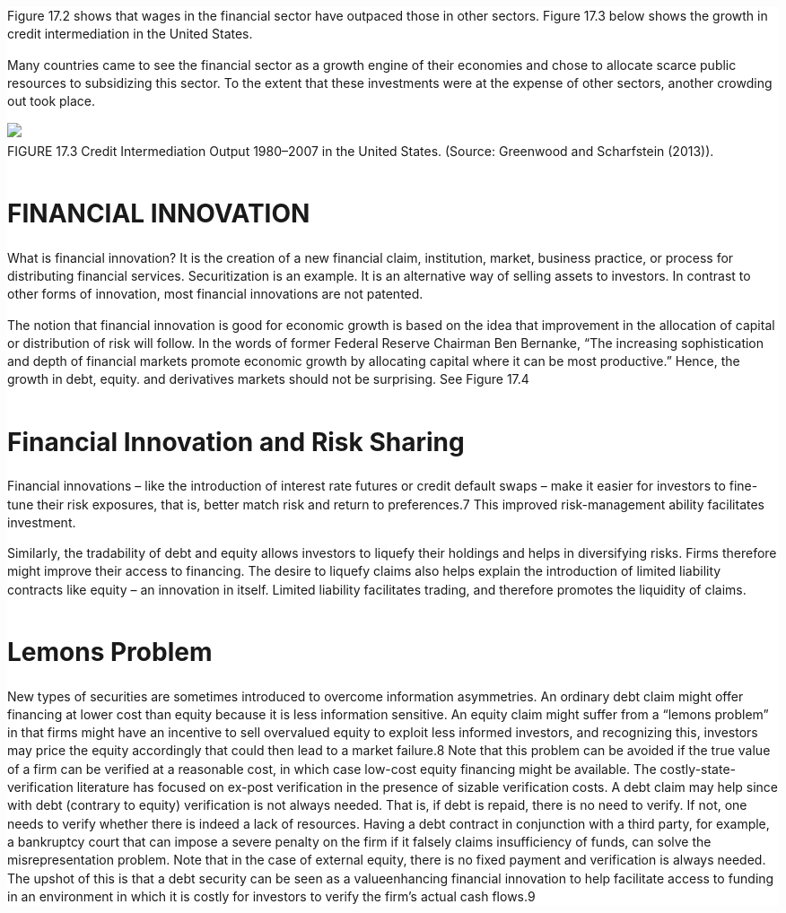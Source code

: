 Figure 17.2 shows that wages in the financial sector have outpaced those in other sectors. Figure 17.3 below shows the growth in credit intermediation in the United States.  

Many countries came to see the financial sector as a growth engine of their economies and chose to allocate scarce public resources to subsidizing this sector. To the extent that these investments were at the expense of other sectors, another crowding out took place.  

![](images/4f99e899a28fff762cea624a89b4a02ce90a1b2c536568383a653e91da49b993.jpg)  
FIGURE 17.3 Credit Intermediation Output 1980–2007 in the United States. (Source: Greenwood and Scharfstein (2013)).  

# FINANCIAL INNOVATION  

What is financial innovation? It is the creation of a new financial claim, institution, market, business practice, or process for distributing financial services. Securitization is an example. It is an alternative way of selling assets to investors. In contrast to other forms of innovation, most financial innovations are not patented.  

The notion that financial innovation is good for economic growth is based on the idea that improvement in the allocation of capital or distribution of risk will follow. In the words of former Federal Reserve Chairman Ben Bernanke, “The increasing sophistication and depth of financial markets promote economic growth by allocating capital where it can be most productive.”  Hence, the growth in debt, equity. and derivatives markets should not be surprising. See Figure 17.4  

# Financial Innovation and Risk Sharing  

Financial innovations – like the introduction of interest rate futures or credit default swaps – make it easier for investors to fine-tune their risk exposures, that is, better match risk and return to preferences.7 This improved risk-management ability facilitates investment.  

Similarly, the tradability of debt and equity allows investors to liquefy their holdings and helps in diversifying risks. Firms therefore might improve their access to financing. The desire to liquefy claims also helps explain the introduction of limited liability contracts like equity – an innovation in itself. Limited liability facilitates trading, and therefore promotes the liquidity of claims.  

# Lemons Problem  

New types of securities are sometimes introduced to overcome information asymmetries. An ordinary debt claim might offer financing at lower cost than equity because it is less information sensitive. An equity claim might suffer from a “lemons problem” in that firms might have an incentive to sell overvalued equity to exploit less informed investors, and recognizing this, investors may price the equity accordingly that could then lead to a market failure.8 Note that this problem can be avoided if the true value of a firm can be verified at a reasonable cost, in which case low-cost equity financing might be available. The costly-state-verification literature has focused on ex-post verification in the presence of sizable verification costs. A debt claim may help since with debt (contrary to equity) verification is not always needed. That is, if debt is repaid, there is no need to verify. If not, one needs to verify whether there is indeed a lack of resources. Having a debt contract in conjunction with a third party, for example, a bankruptcy court that can impose a severe penalty on the firm if it falsely claims insufficiency of funds, can solve the misrepresentation problem. Note that in the case of external equity, there is no fixed payment and verification is always needed. The upshot of this is that a debt security can be seen as a valueenhancing financial innovation to help facilitate access to funding in an environment in which it is costly for investors to verify the firm’s actual cash flows.9  
